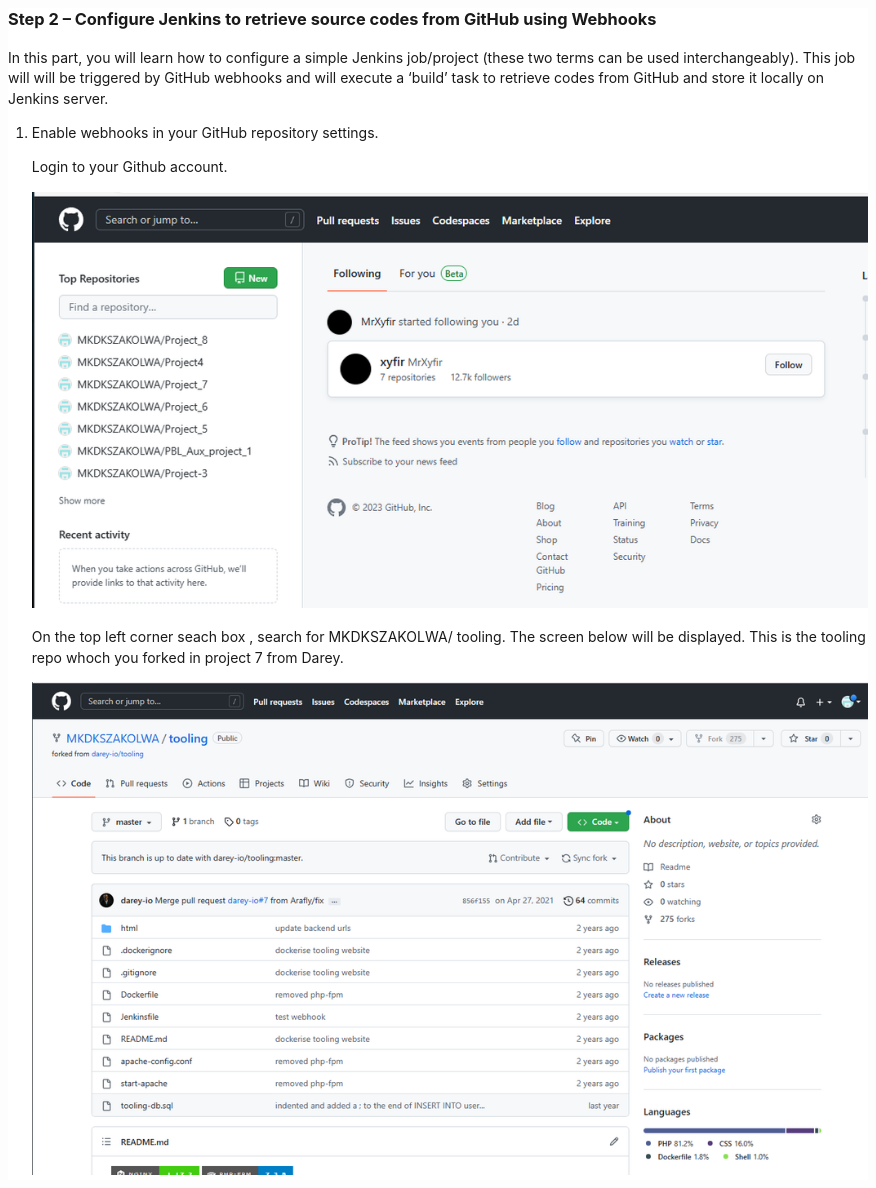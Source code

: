 
### Step 2 – Configure Jenkins to retrieve source codes from GitHub using Webhooks

In this part, you will learn how to configure a simple Jenkins job/project (these two terms can be used interchangeably). This job will will be triggered by GitHub webhooks and will execute a ‘build’ task to retrieve codes from GitHub and store it locally on Jenkins server.

1. Enable webhooks in your GitHub repository settings.

   Login to your Github account.

   ![Github login](./Images/Github%20login.png)


   On the top left corner seach box , search for MKDKSZAKOLWA/ tooling. The screen below will be displayed. This is the tooling repo whoch you forked in project 7 from Darey.

   ![Tooling Repo](./Images/Tooling%20Repo.png)